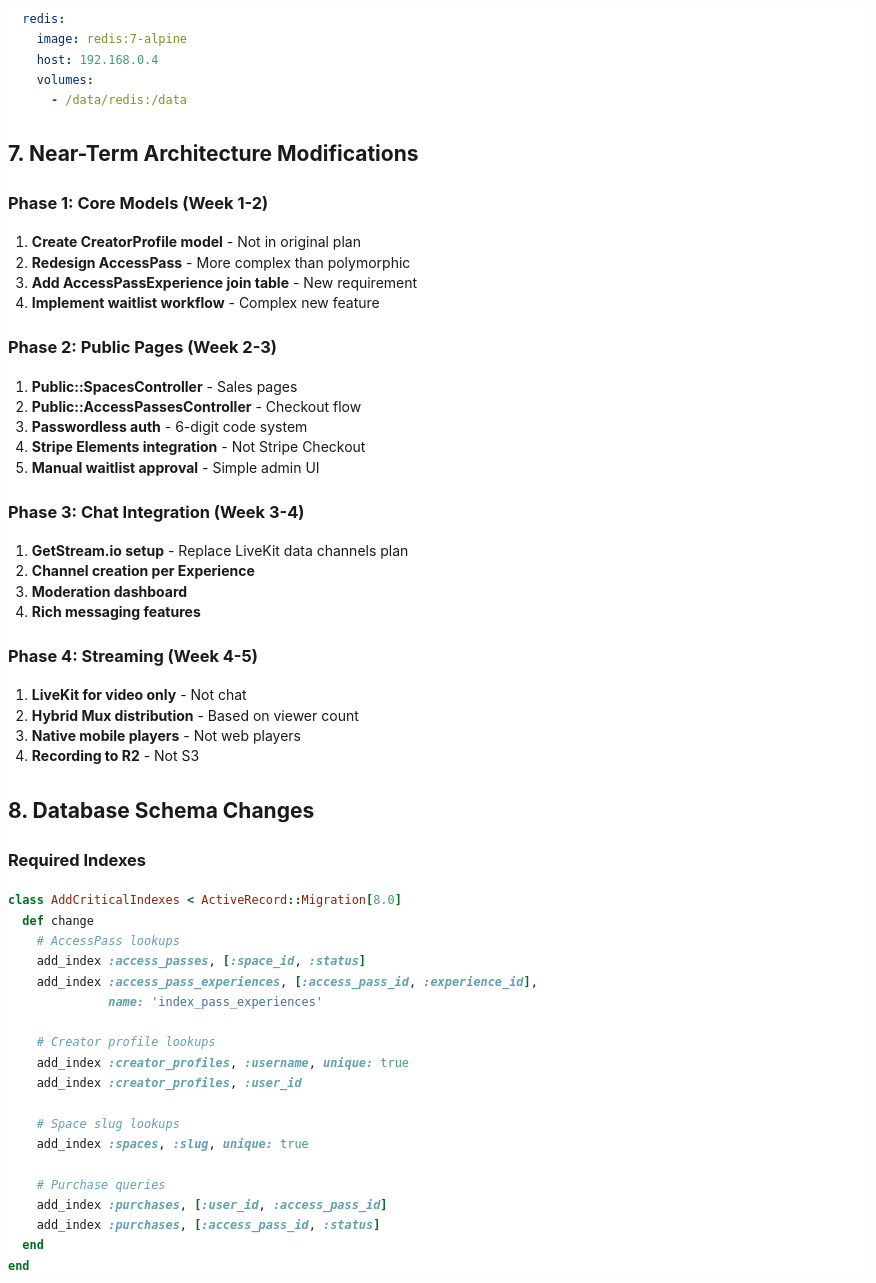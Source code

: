 ```yaml
  redis:
    image: redis:7-alpine
    host: 192.168.0.4
    volumes:
      - /data/redis:/data
```

## 7. Near-Term Architecture Modifications

### Phase 1: Core Models (Week 1-2)
1. **Create CreatorProfile model** - Not in original plan
2. **Redesign AccessPass** - More complex than polymorphic
3. **Add AccessPassExperience join table** - New requirement
4. **Implement waitlist workflow** - Complex new feature

### Phase 2: Public Pages (Week 2-3)
1. **Public::SpacesController** - Sales pages
2. **Public::AccessPassesController** - Checkout flow
3. **Passwordless auth** - 6-digit code system
4. **Stripe Elements integration** - Not Stripe Checkout
5. **Manual waitlist approval** - Simple admin UI

### Phase 3: Chat Integration (Week 3-4)
1. **GetStream.io setup** - Replace LiveKit data channels plan
2. **Channel creation per Experience**
3. **Moderation dashboard**
4. **Rich messaging features**

### Phase 4: Streaming (Week 4-5)
1. **LiveKit for video only** - Not chat
2. **Hybrid Mux distribution** - Based on viewer count
3. **Native mobile players** - Not web players
4. **Recording to R2** - Not S3

## 8. Database Schema Changes

### Required Indexes

```ruby
class AddCriticalIndexes < ActiveRecord::Migration[8.0]
  def change
    # AccessPass lookups
    add_index :access_passes, [:space_id, :status]
    add_index :access_pass_experiences, [:access_pass_id, :experience_id], 
              name: 'index_pass_experiences'
    
    # Creator profile lookups
    add_index :creator_profiles, :username, unique: true
    add_index :creator_profiles, :user_id
    
    # Space slug lookups
    add_index :spaces, :slug, unique: true
    
    # Purchase queries
    add_index :purchases, [:user_id, :access_pass_id]
    add_index :purchases, [:access_pass_id, :status]
  end
end
```

